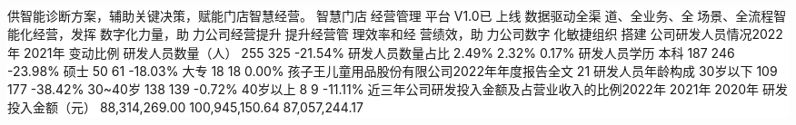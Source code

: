 供智能诊断方案，辅助关键决策，赋能门店智慧经营。
智慧门店
经营管理
平台
V1.0已
上线
数据驱动全渠
道、全业务、全
场景、全流程智
能化经营，发挥
数字化力量，助
力公司经营提升
提升经营管
理效率和经
营绩效，助
力公司数字
化敏捷组织
搭建
公司研发人员情况2022年
2021年
变动比例
研发人员数量（人）
255
325
-21.54%
研发人员数量占比
2.49%
2.32%
0.17%
研发人员学历
本科
187
246
-23.98%
硕士
50
61
-18.03%
大专
18
18
0.00%
孩子王儿童用品股份有限公司2022年年度报告全文
21
研发人员年龄构成
30岁以下
109
177
-38.42%
30~40岁
138
139
-0.72%
40岁以上
8
9
-11.11%
近三年公司研发投入金额及占营业收入的比例2022年
2021年
2020年
研发投入金额（元）
88,314,269.00
100,945,150.64
87,057,244.17